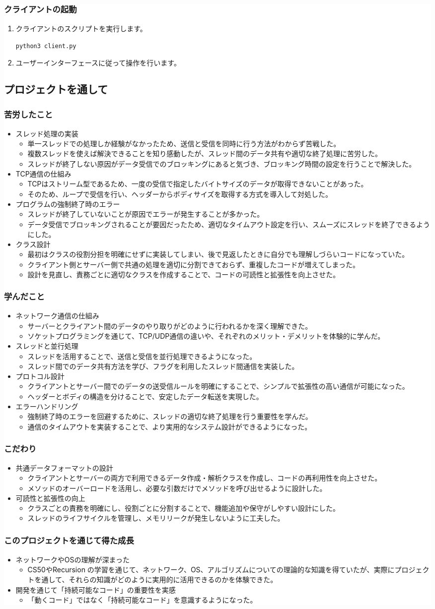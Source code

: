 ### クライアントの起動
1. クライアントのスクリプトを実行します。
   ```bash
   python3 client.py
   ```
2. ユーザーインターフェースに従って操作を行います。

## **プロジェクトを通して**

### **苦労したこと**
- スレッド処理の実装
  - 単一スレッドでの処理しか経験がなかったため、送信と受信を同時に行う方法がわからず苦戦した。
  - 複数スレッドを使えば解決できることを知り感動したが、スレッド間のデータ共有や適切な終了処理に苦労した。
  - スレッドが終了しない原因がデータ受信でのブロッキングにあると気づき、ブロッキング時間の設定を行うことで解決した。
- TCP通信の仕組み
  - TCPはストリーム型であるため、一度の受信で指定したバイトサイズのデータが取得できないことがあった。
  - そのため、ループで受信を行い、ヘッダーからボディサイズを取得する方式を導入して対処した。
- プログラムの強制終了時のエラー
  - スレッドが終了していないことが原因でエラーが発生することが多かった。
  - データ受信でブロッキングされることが要因だったため、適切なタイムアウト設定を行い、スムーズにスレッドを終了できるようにした。
- クラス設計
  - 最初はクラスの役割分担を明確にせずに実装してしまい、後で見返したときに自分でも理解しづらいコードになっていた。
  - クライアント側とサーバー側で共通の処理を適切に分割できておらず、重複したコードが増えてしまった。
  - 設計を見直し、責務ごとに適切なクラスを作成することで、コードの可読性と拡張性を向上させた。 

### **学んだこと**
- ネットワーク通信の仕組み
  - サーバーとクライアント間のデータのやり取りがどのように行われるかを深く理解できた。
  - ソケットプログラミングを通じて、TCP/UDP通信の違いや、それぞれのメリット・デメリットを体験的に学んだ。 
- スレッドと並行処理
  - スレッドを活用することで、送信と受信を並行処理できるようになった。
  - スレッド間でのデータ共有方法を学び、フラグを利用したスレッド間通信を実装した。 
- プロトコル設計
  - クライアントとサーバー間でのデータの送受信ルールを明確にすることで、シンプルで拡張性の高い通信が可能になった。
  - ヘッダーとボディの構造を分けることで、安定したデータ転送を実現した。 
- エラーハンドリング
  - 強制終了時のエラーを回避するために、スレッドの適切な終了処理を行う重要性を学んだ。
  - 通信のタイムアウトを実装することで、より実用的なシステム設計ができるようになった。

### **こだわり**
- 共通データフォーマットの設計
  - クライアントとサーバーの両方で利用できるデータ作成・解析クラスを作成し、コードの再利用性を向上させた。
  - メソッドのオーバーロードを活用し、必要な引数だけでメソッドを呼び出せるように設計した。 
- 可読性と拡張性の向上
  - クラスごとの責務を明確にし、役割ごとに分割することで、機能追加や保守がしやすい設計にした。
  - スレッドのライフサイクルを管理し、メモリリークが発生しないように工夫した。

 ### **このプロジェクトを通じて得た成長**
 - ネットワークやOSの理解が深まった
   - CS50やRecursion の学習を通じて、ネットワーク、OS、アルゴリズムについての理論的な知識を得ていたが、実際にプロジェクトを通して、それらの知識がどのように実用的に活用できるのかを体験できた。 
 - 開発を通じて「持続可能なコード」の重要性を実感
   - 「動くコード」ではなく「持続可能なコード」を意識するようになった。 
  
